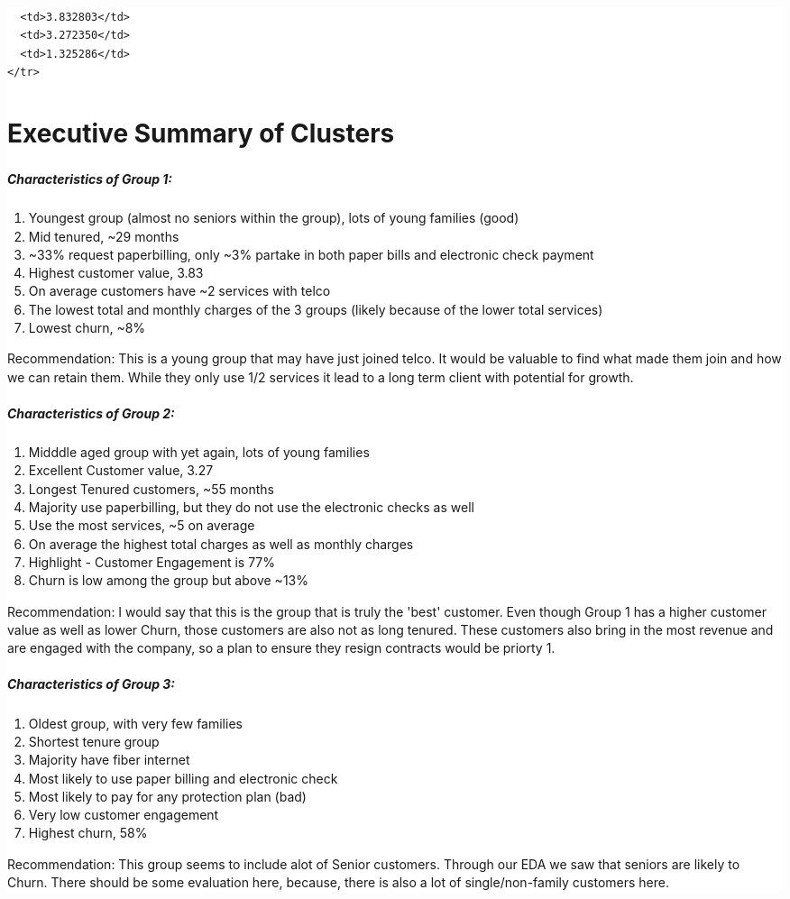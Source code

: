       <td>3.832803</td>
      <td>3.272350</td>
      <td>1.325286</td>
    </tr>
  </tbody>
</table>
</div>



# Executive Summary of Clusters

##### Characteristics of Group 1:
1. Youngest group (almost no seniors within the group), lots of young families (good)
2. Mid tenured, ~29 months
3. ~33% request paperbilling, only ~3% partake in both paper bills and electronic check payment 
4. Highest customer value, 3.83
5. On average customers have ~2 services with telco
6. The lowest total and monthly charges of the 3 groups (likely because of the lower total services)
7. Lowest churn, ~8%

Recommendation: This is a young group that may have just joined telco. It would be valuable to find what made them join and how we can retain them. While they only use 1/2 services it lead to a long term client with potential for growth.


##### Characteristics of Group 2:
1. Midddle aged group with yet again, lots of young families
2. Excellent Customer value, 3.27
3. Longest Tenured customers, ~55 months 
4. Majority use paperbilling, but they do not use the electronic checks as well
5. Use the most services, ~5 on average
6. On average the highest total charges as well as monthly charges
7. Highlight - Customer Engagement is 77%
6. Churn is low among the group but above ~13%

Recommendation: I would say that this is the group that is truly the 'best' customer. Even though Group 1 has a higher customer value as well as lower Churn, those customers are also not as long tenured. These customers also bring in the most revenue and are engaged with the company, so a plan to ensure they resign contracts would be priorty 1.


##### Characteristics of Group 3:
1. Oldest group, with very few families
2. Shortest tenure group
3. Majority have fiber internet
4. Most likely to use paper billing and electronic check
5. Most likely to pay for any protection plan (bad)
6. Very low customer engagement 
7. Highest churn, 58%

Recommendation: This group seems to include alot of Senior customers. Through our EDA we saw that seniors are likely to Churn. There should be some evaluation here, because, there is also a lot of single/non-family customers here. 
